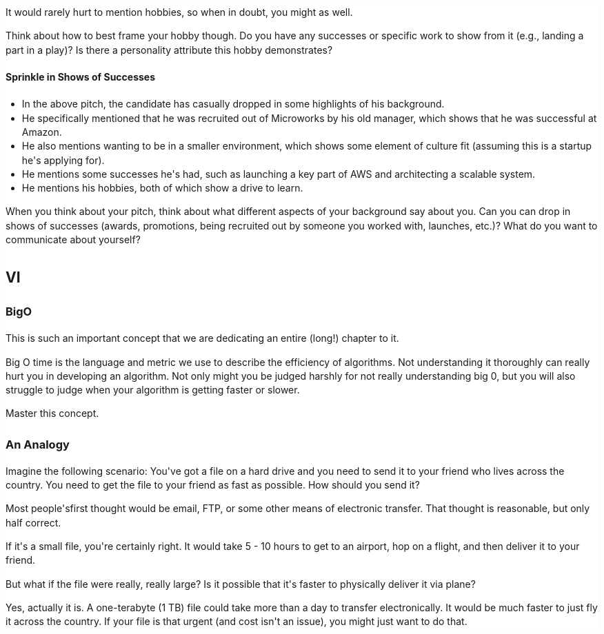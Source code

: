 It would rarely hurt to mention hobbies, so when in doubt, you might as well.

Think about how to best frame your hobby though. Do you have any successes or specific work to show from  it (e.g., landing a part in a play)? Is there a personality attribute this hobby demonstrates?


#### Sprinkle in Shows of Successes

- In the above pitch, the candidate has casually dropped in some highlights of his background.
- He specifically mentioned that he was recruited out of Microworks by his old manager, which shows that he was successful at Amazon.
- He also mentions wanting to be in a smaller environment, which shows some element of culture fit (assuming this is a startup he's applying for).
- He mentions some successes he's had, such as launching  a key part of AWS and architecting  a scalable system.
- He mentions his hobbies, both of which show a drive to learn.

When you think about your pitch, think about what different aspects of your background say about you. Can you can drop in shows of successes (awards, promotions, being recruited out by someone you worked with, launches, etc.)? What do you want to communicate about yourself?



## VI

### BigO

This is such an important concept that we are dedicating an entire (long!) chapter to it.

Big O time is the language and metric we use to describe the efficiency of algorithms. Not understanding it thoroughly can really hurt you in developing an algorithm. Not only might you be judged  harshly for not really understanding big 0, but you will also struggle to judge when your algorithm is getting faster or slower.

Master this concept.


### An Analogy

Imagine the following scenario: You've got a file on a hard drive and you need to send it to your friend who lives across the country. You need to get the file to your friend as fast as possible. How should you send it?

Most people'sfirst thought would be email, FTP, or some other means of electronic transfer. That thought is reasonable, but only half correct.

If it's a small file, you're certainly right. It would take 5 - 10 hours to get to an airport, hop on a flight, and then deliver it to your friend.

But what if the file were really, really large? Is it possible that it's faster to physically deliver it via plane?

Yes, actually  it is. A one-terabyte (1 TB) file could take more than a day to transfer electronically.  It would be much faster to just fly it across the country. If your  file is that urgent (and cost isn't an issue), you might just want to do that.
